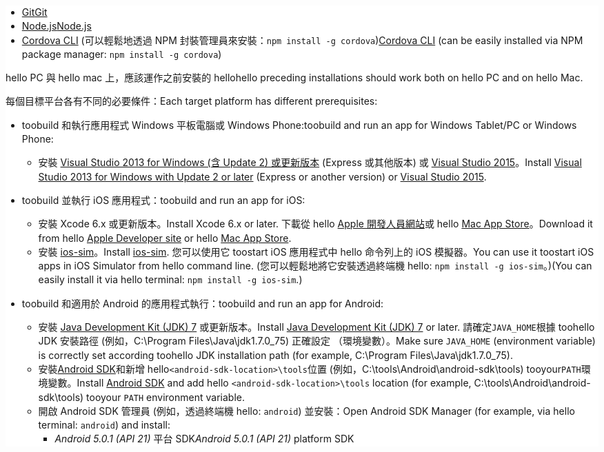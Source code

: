 * [<span data-ttu-id="27030-124">Git</span><span class="sxs-lookup"><span data-stu-id="27030-124">Git</span></span>](http://git-scm.com/book/en/v2/Getting-Started-Installing-Git)
* [<span data-ttu-id="27030-125">Node.js</span><span class="sxs-lookup"><span data-stu-id="27030-125">Node.js</span></span>](https://nodejs.org/download/)
* <span data-ttu-id="27030-126">[Cordova CLI](https://cordova.apache.org/) (可以輕鬆地透過 NPM 封裝管理員來安裝：`npm install -g cordova`)</span><span class="sxs-lookup"><span data-stu-id="27030-126">[Cordova CLI](https://cordova.apache.org/) (can be easily installed via NPM package manager: `npm install -g cordova`)</span></span>

<span data-ttu-id="27030-127">hello PC 與 hello mac 上，應該運作之前安裝的 hello</span><span class="sxs-lookup"><span data-stu-id="27030-127">hello preceding installations should work both on hello PC and on hello Mac.</span></span>

<span data-ttu-id="27030-128">每個目標平台各有不同的必要條件：</span><span class="sxs-lookup"><span data-stu-id="27030-128">Each target platform has different prerequisites:</span></span>

* <span data-ttu-id="27030-129">toobuild 和執行應用程式 Windows 平板電腦或 Windows Phone:</span><span class="sxs-lookup"><span data-stu-id="27030-129">toobuild and run an app for Windows Tablet/PC or Windows Phone:</span></span>
  * <span data-ttu-id="27030-130">安裝 [Visual Studio 2013 for Windows (含 Update 2) 或更新版本](http://www.visualstudio.com/downloads/download-visual-studio-vs#d-express-windows-8) (Express 或其他版本) 或 [Visual Studio 2015](https://www.visualstudio.com/downloads/download-visual-studio-vs#d-community)。</span><span class="sxs-lookup"><span data-stu-id="27030-130">Install [Visual Studio 2013 for Windows with Update 2 or later](http://www.visualstudio.com/downloads/download-visual-studio-vs#d-express-windows-8) (Express or another version) or [Visual Studio 2015](https://www.visualstudio.com/downloads/download-visual-studio-vs#d-community).</span></span>

* <span data-ttu-id="27030-131">toobuild 並執行 iOS 應用程式：</span><span class="sxs-lookup"><span data-stu-id="27030-131">toobuild and run an app for iOS:</span></span>

  * <span data-ttu-id="27030-132">安裝 Xcode 6.x 或更新版本。</span><span class="sxs-lookup"><span data-stu-id="27030-132">Install Xcode 6.x or later.</span></span> <span data-ttu-id="27030-133">下載從 hello [Apple 開發人員網站](http://developer.apple.com/downloads)或 hello [Mac App Store](http://itunes.apple.com/us/app/xcode/id497799835?mt=12)。</span><span class="sxs-lookup"><span data-stu-id="27030-133">Download it from hello [Apple Developer site](http://developer.apple.com/downloads) or hello [Mac App Store](http://itunes.apple.com/us/app/xcode/id497799835?mt=12).</span></span>
  * <span data-ttu-id="27030-134">安裝 [ios-sim](https://www.npmjs.org/package/ios-sim)。</span><span class="sxs-lookup"><span data-stu-id="27030-134">Install [ios-sim](https://www.npmjs.org/package/ios-sim).</span></span> <span data-ttu-id="27030-135">您可以使用它 toostart iOS 應用程式中 hello 命令列上的 iOS 模擬器。</span><span class="sxs-lookup"><span data-stu-id="27030-135">You can use it toostart iOS apps in iOS Simulator from hello command line.</span></span> <span data-ttu-id="27030-136">(您可以輕鬆地將它安裝透過終端機 hello: `npm install -g ios-sim`。)</span><span class="sxs-lookup"><span data-stu-id="27030-136">(You can easily install it via hello terminal: `npm install -g ios-sim`.)</span></span>
* <span data-ttu-id="27030-137">toobuild 和適用於 Android 的應用程式執行：</span><span class="sxs-lookup"><span data-stu-id="27030-137">toobuild and run an app for Android:</span></span>

  * <span data-ttu-id="27030-138">安裝 [Java Development Kit (JDK) 7](http://www.oracle.com/technetwork/java/javase/downloads/jdk7-downloads-1880260.html) 或更新版本。</span><span class="sxs-lookup"><span data-stu-id="27030-138">Install [Java Development Kit (JDK) 7](http://www.oracle.com/technetwork/java/javase/downloads/jdk7-downloads-1880260.html) or later.</span></span> <span data-ttu-id="27030-139">請確定`JAVA_HOME`根據 toohello JDK 安裝路徑 (例如，C:\Program Files\Java\jdk1.7.0_75) 正確設定 （環境變數）。</span><span class="sxs-lookup"><span data-stu-id="27030-139">Make sure `JAVA_HOME` (environment variable) is correctly set according toohello JDK installation path (for example, C:\Program Files\Java\jdk1.7.0_75).</span></span>
  * <span data-ttu-id="27030-140">安裝[Android SDK](http://developer.android.com/sdk/installing/index.html?pkg=tools)和新增 hello`<android-sdk-location>\tools`位置 (例如，C:\tools\Android\android-sdk\tools) tooyour`PATH`環境變數。</span><span class="sxs-lookup"><span data-stu-id="27030-140">Install [Android SDK](http://developer.android.com/sdk/installing/index.html?pkg=tools) and add hello `<android-sdk-location>\tools` location (for example, C:\tools\Android\android-sdk\tools) tooyour `PATH` environment variable.</span></span>
  * <span data-ttu-id="27030-141">開啟 Android SDK 管理員 (例如，透過終端機 hello: `android`) 並安裝：</span><span class="sxs-lookup"><span data-stu-id="27030-141">Open Android SDK Manager (for example, via hello terminal: `android`) and install:</span></span>
    * <span data-ttu-id="27030-142">*Android 5.0.1 (API 21)* 平台 SDK</span><span class="sxs-lookup"><span data-stu-id="27030-142">*Android 5.0.1 (API 21)* platform SDK</span></span>